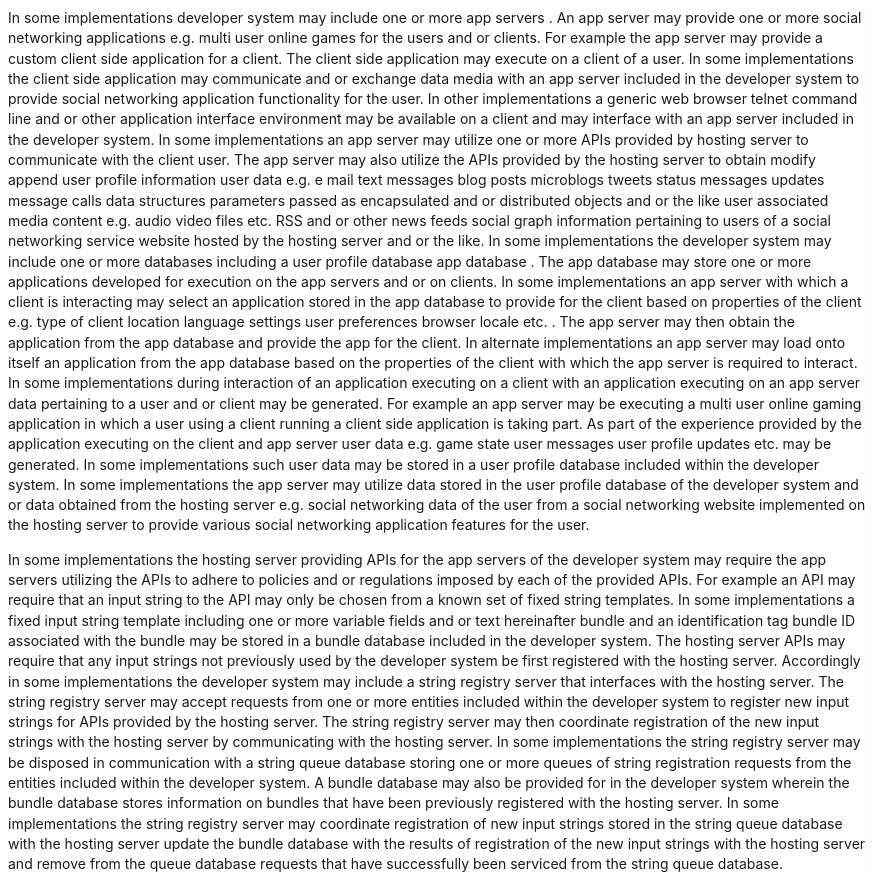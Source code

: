 In some implementations developer system may include one or more app servers . An app server may provide one or more social networking applications e.g. multi user online games for the users and or clients. For example the app server may provide a custom client side application for a client. The client side application may execute on a client of a user. In some implementations the client side application may communicate and or exchange data media with an app server included in the developer system to provide social networking application functionality for the user. In other implementations a generic web browser telnet command line and or other application interface environment may be available on a client and may interface with an app server included in the developer system. In some implementations an app server may utilize one or more APIs provided by hosting server to communicate with the client user. The app server may also utilize the APIs provided by the hosting server to obtain modify append user profile information user data e.g. e mail text messages blog posts microblogs tweets status messages updates message calls data structures parameters passed as encapsulated and or distributed objects and or the like user associated media content e.g. audio video files etc. RSS and or other news feeds social graph information pertaining to users of a social networking service website hosted by the hosting server and or the like. In some implementations the developer system may include one or more databases including a user profile database app database . The app database may store one or more applications developed for execution on the app servers and or on clients. In some implementations an app server with which a client is interacting may select an application stored in the app database to provide for the client based on properties of the client e.g. type of client location language settings user preferences browser locale etc. . The app server may then obtain the application from the app database and provide the app for the client. In alternate implementations an app server may load onto itself an application from the app database based on the properties of the client with which the app server is required to interact. In some implementations during interaction of an application executing on a client with an application executing on an app server data pertaining to a user and or client may be generated. For example an app server may be executing a multi user online gaming application in which a user using a client running a client side application is taking part. As part of the experience provided by the application executing on the client and app server user data e.g. game state user messages user profile updates etc. may be generated. In some implementations such user data may be stored in a user profile database included within the developer system. In some implementations the app server may utilize data stored in the user profile database of the developer system and or data obtained from the hosting server e.g. social networking data of the user from a social networking website implemented on the hosting server to provide various social networking application features for the user.

In some implementations the hosting server providing APIs for the app servers of the developer system may require the app servers utilizing the APIs to adhere to policies and or regulations imposed by each of the provided APIs. For example an API may require that an input string to the API may only be chosen from a known set of fixed string templates. In some implementations a fixed input string template including one or more variable fields and or text hereinafter bundle and an identification tag bundle ID associated with the bundle may be stored in a bundle database included in the developer system. The hosting server APIs may require that any input strings not previously used by the developer system be first registered with the hosting server. Accordingly in some implementations the developer system may include a string registry server that interfaces with the hosting server. The string registry server may accept requests from one or more entities included within the developer system to register new input strings for APIs provided by the hosting server. The string registry server may then coordinate registration of the new input strings with the hosting server by communicating with the hosting server. In some implementations the string registry server may be disposed in communication with a string queue database storing one or more queues of string registration requests from the entities included within the developer system. A bundle database may also be provided for in the developer system wherein the bundle database stores information on bundles that have been previously registered with the hosting server. In some implementations the string registry server may coordinate registration of new input strings stored in the string queue database with the hosting server update the bundle database with the results of registration of the new input strings with the hosting server and remove from the queue database requests that have successfully been serviced from the string queue database.
